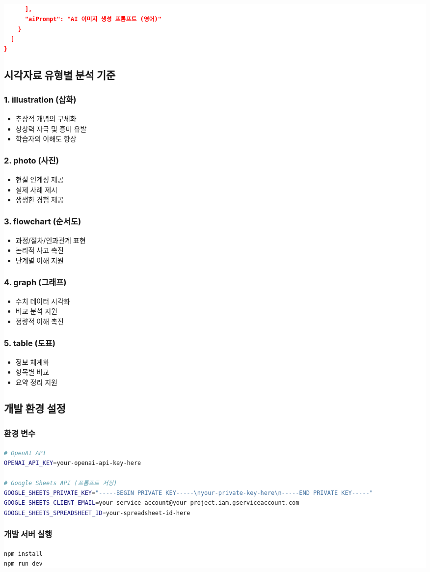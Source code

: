 ```json
      ],
      "aiPrompt": "AI 이미지 생성 프롬프트 (영어)"
    }
  ]
}
```

## 시각자료 유형별 분석 기준

### 1. illustration (삽화)
- 추상적 개념의 구체화
- 상상력 자극 및 흥미 유발
- 학습자의 이해도 향상

### 2. photo (사진)
- 현실 연계성 제공
- 실제 사례 제시
- 생생한 경험 제공

### 3. flowchart (순서도)
- 과정/절차/인과관계 표현
- 논리적 사고 촉진
- 단계별 이해 지원

### 4. graph (그래프)
- 수치 데이터 시각화
- 비교 분석 지원
- 정량적 이해 촉진

### 5. table (도표)
- 정보 체계화
- 항목별 비교
- 요약 정리 지원

## 개발 환경 설정

### 환경 변수
```bash
# OpenAI API
OPENAI_API_KEY=your-openai-api-key-here

# Google Sheets API (프롬프트 저장)
GOOGLE_SHEETS_PRIVATE_KEY="-----BEGIN PRIVATE KEY-----\nyour-private-key-here\n-----END PRIVATE KEY-----"
GOOGLE_SHEETS_CLIENT_EMAIL=your-service-account@your-project.iam.gserviceaccount.com
GOOGLE_SHEETS_SPREADSHEET_ID=your-spreadsheet-id-here
```

### 개발 서버 실행
```bash
npm install
npm run dev
```
